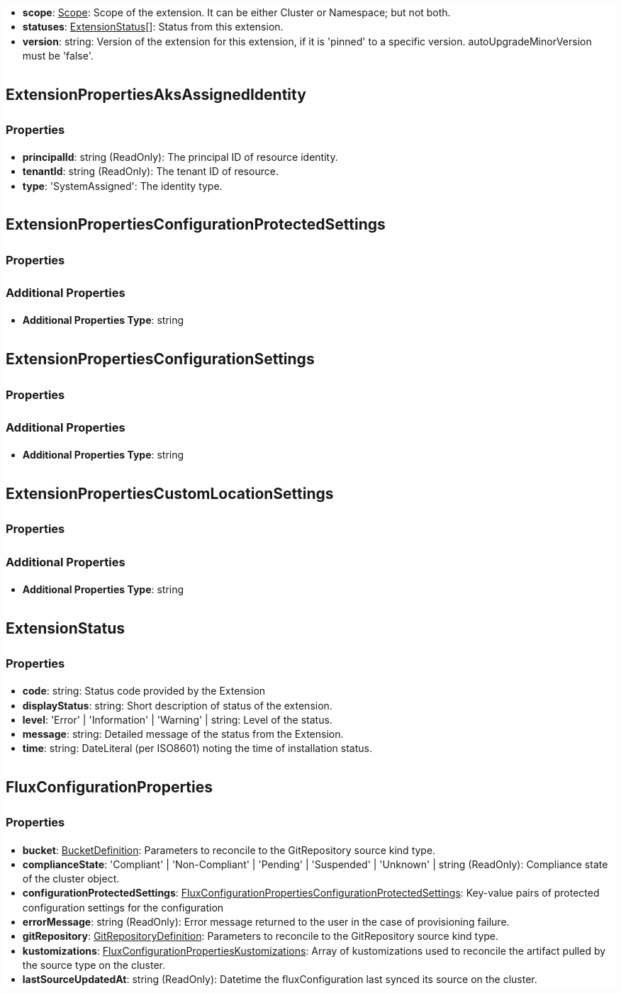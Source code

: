 * **scope**: [Scope](#scope): Scope of the extension. It can be either Cluster or Namespace; but not both.
* **statuses**: [ExtensionStatus](#extensionstatus)[]: Status from this extension.
* **version**: string: Version of the extension for this extension, if it is 'pinned' to a specific version. autoUpgradeMinorVersion must be 'false'.

## ExtensionPropertiesAksAssignedIdentity
### Properties
* **principalId**: string (ReadOnly): The principal ID of resource identity.
* **tenantId**: string (ReadOnly): The tenant ID of resource.
* **type**: 'SystemAssigned': The identity type.

## ExtensionPropertiesConfigurationProtectedSettings
### Properties
### Additional Properties
* **Additional Properties Type**: string

## ExtensionPropertiesConfigurationSettings
### Properties
### Additional Properties
* **Additional Properties Type**: string

## ExtensionPropertiesCustomLocationSettings
### Properties
### Additional Properties
* **Additional Properties Type**: string

## ExtensionStatus
### Properties
* **code**: string: Status code provided by the Extension
* **displayStatus**: string: Short description of status of the extension.
* **level**: 'Error' | 'Information' | 'Warning' | string: Level of the status.
* **message**: string: Detailed message of the status from the Extension.
* **time**: string: DateLiteral (per ISO8601) noting the time of installation status.

## FluxConfigurationProperties
### Properties
* **bucket**: [BucketDefinition](#bucketdefinition): Parameters to reconcile to the GitRepository source kind type.
* **complianceState**: 'Compliant' | 'Non-Compliant' | 'Pending' | 'Suspended' | 'Unknown' | string (ReadOnly): Compliance state of the cluster object.
* **configurationProtectedSettings**: [FluxConfigurationPropertiesConfigurationProtectedSettings](#fluxconfigurationpropertiesconfigurationprotectedsettings): Key-value pairs of protected configuration settings for the configuration
* **errorMessage**: string (ReadOnly): Error message returned to the user in the case of provisioning failure.
* **gitRepository**: [GitRepositoryDefinition](#gitrepositorydefinition): Parameters to reconcile to the GitRepository source kind type.
* **kustomizations**: [FluxConfigurationPropertiesKustomizations](#fluxconfigurationpropertieskustomizations): Array of kustomizations used to reconcile the artifact pulled by the source type on the cluster.
* **lastSourceUpdatedAt**: string (ReadOnly): Datetime the fluxConfiguration last synced its source on the cluster.